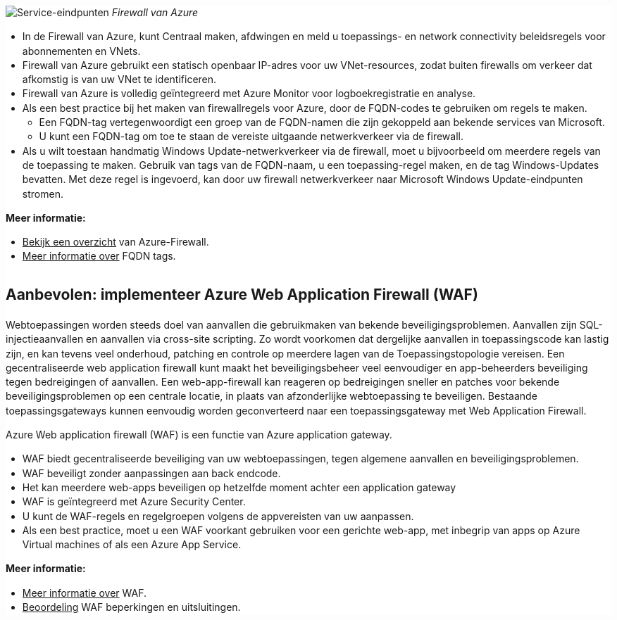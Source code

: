 ![Service-eindpunten](./media/migrate-best-practices-networking/firewall.png)
*Firewall van Azure*

- In de Firewall van Azure, kunt Centraal maken, afdwingen en meld u toepassings- en network connectivity beleidsregels voor abonnementen en VNets.
- Firewall van Azure gebruikt een statisch openbaar IP-adres voor uw VNet-resources, zodat buiten firewalls om verkeer dat afkomstig is van uw VNet te identificeren.
- Firewall van Azure is volledig geïntegreerd met Azure Monitor voor logboekregistratie en analyse.
- Als een best practice bij het maken van firewallregels voor Azure, door de FQDN-codes te gebruiken om regels te maken.
    - Een FQDN-tag vertegenwoordigt een groep van de FQDN-namen die zijn gekoppeld aan bekende services van Microsoft.
    - U kunt een FQDN-tag om toe te staan de vereiste uitgaande netwerkverkeer via de firewall.
- Als u wilt toestaan handmatig Windows Update-netwerkverkeer via de firewall, moet u bijvoorbeeld om meerdere regels van de toepassing te maken. Gebruik van tags van de FQDN-naam, u een toepassing-regel maken, en de tag Windows-Updates bevatten. Met deze regel is ingevoerd, kan door uw firewall netwerkverkeer naar Microsoft Windows Update-eindpunten stromen.

**Meer informatie:**

- [Bekijk een overzicht](https://docs.microsoft.com/azure/firewall/overview) van Azure-Firewall.
- [Meer informatie over](https://docs.microsoft.com/azure/firewall/fqdn-tags) FQDN tags.


## <a name="best-practice-deploy-azure-web-application-firewall-waf"></a>Aanbevolen: implementeer Azure Web Application Firewall (WAF)

Webtoepassingen worden steeds doel van aanvallen die gebruikmaken van bekende beveiligingsproblemen. Aanvallen zijn SQL-injectieaanvallen en aanvallen via cross-site scripting. Zo wordt voorkomen dat dergelijke aanvallen in toepassingscode kan lastig zijn, en kan tevens veel onderhoud, patching en controle op meerdere lagen van de Toepassingstopologie vereisen. Een gecentraliseerde web application firewall kunt maakt het beveiligingsbeheer veel eenvoudiger en app-beheerders beveiliging tegen bedreigingen of aanvallen. Een web-app-firewall kan reageren op bedreigingen sneller en patches voor bekende beveiligingsproblemen op een centrale locatie, in plaats van afzonderlijke webtoepassing te beveiligen. Bestaande toepassingsgateways kunnen eenvoudig worden geconverteerd naar een toepassingsgateway met Web Application Firewall.

Azure Web application firewall (WAF) is een functie van Azure application gateway.
- WAF biedt gecentraliseerde beveiliging van uw webtoepassingen, tegen algemene aanvallen en beveiligingsproblemen.
- WAF beveiligt zonder aanpassingen aan back endcode.
- Het kan meerdere web-apps beveiligen op hetzelfde moment achter een application gateway
- WAF is geïntegreerd met Azure Security Center.
- U kunt de WAF-regels en regelgroepen volgens de appvereisten van uw aanpassen.
- Als een best practice, moet u een WAF voorkant gebruiken voor een gerichte web-app, met inbegrip van apps op Azure Virtual machines of als een Azure App Service.

**Meer informatie:**
- [Meer informatie over](https://docs.microsoft.com/azure/application-gateway/waf-overview) WAF.
- [Beoordeling](https://docs.microsoft.com/azure/application-gateway/application-gateway-waf-configuration) WAF beperkingen en uitsluitingen.
